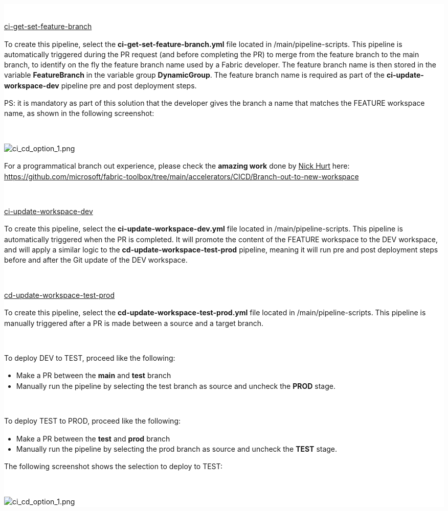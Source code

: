 <br />

<u>ci-get-set-feature-branch</u>

To create this pipeline, select the **ci-get-set-feature-branch.yml** file located in <your-repository-name>/main/pipeline-scripts.
This pipeline is automatically triggered during the PR request (and before completing the PR) to merge from the feature branch to the main branch, to identify on the fly the feature branch name used by a Fabric developer. 
The feature branch name is then stored in the variable **FeatureBranch** in the variable group **DynamicGroup**. The feature branch name is required as part of the **ci-update-workspace-dev** pipeline pre and post deployment steps.

PS: it is mandatory as part of this solution that the developer gives the branch a name that matches the FEATURE workspace name, as shown in the following screenshot:

<br />

![ci_cd_option_1.png](./resources/branch-out-new-workspace.png)

For a programmatical branch out experience, please check the **amazing work** done by [Nick Hurt](https://www.linkedin.com/in/nick-hurt/) here: 
<br />
https://github.com/microsoft/fabric-toolbox/tree/main/accelerators/CICD/Branch-out-to-new-workspace



<br />

<u>ci-update-workspace-dev</u>

To create this pipeline, select the **ci-update-workspace-dev.yml** file located in <your-repository-name>/main/pipeline-scripts.
This pipeline is automatically triggered when the PR is completed. It will promote the content of the FEATURE workspace to the DEV workspace, and will apply a similar logic to the **cd-update-workspace-test-prod** pipeline, meaning it will run pre and post deployment steps before and after the Git update of the DEV workspace.

<br />

<u>cd-update-workspace-test-prod</u>

To create this pipeline, select the **cd-update-workspace-test-prod.yml** file located in <your-repository-name>/main/pipeline-scripts.
This pipeline is manually triggered after a PR is made between a source and a target branch.

<br />

To deploy DEV to TEST, proceed like the following:
- Make a PR between the **main** and **test** branch
- Manually run the pipeline by selecting the test branch as source and uncheck the **PROD** stage.

<br />

To deploy TEST to PROD, proceed like the following:
- Make a PR between the **test** and **prod** branch
- Manually run the pipeline by selecting the prod branch as source and uncheck the **TEST** stage.

The following screenshot shows the selection to deploy to TEST:

<br />

![ci_cd_option_1.png](./resources/deploy-to-test.png)
